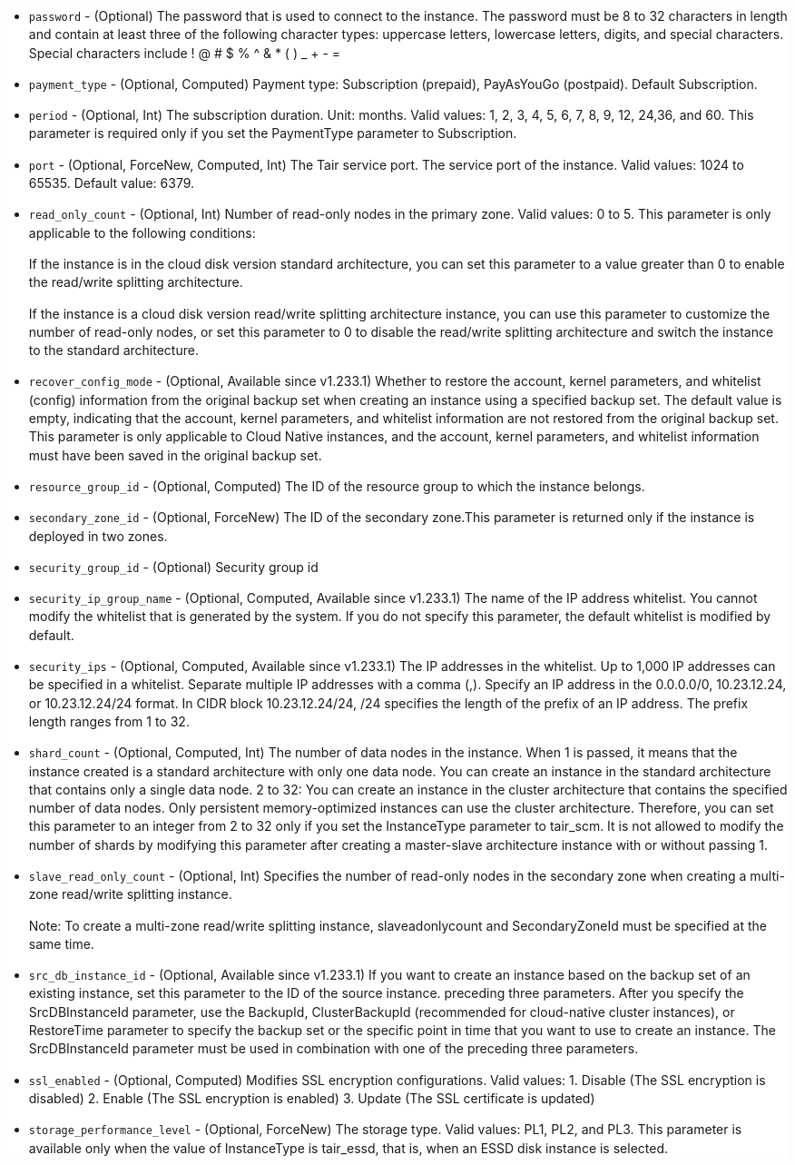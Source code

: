 * `password` - (Optional) The password that is used to connect to the instance. The password must be 8 to 32 characters in length and contain at least three of the following character types: uppercase letters, lowercase letters, digits, and special characters. Special characters include ! @ # $ % ^ & * ( ) _ + - =
* `payment_type` - (Optional, Computed) Payment type: Subscription (prepaid), PayAsYouGo (postpaid). Default Subscription.
* `period` - (Optional, Int) The subscription duration. Unit: months. Valid values: 1, 2, 3, 4, 5, 6, 7, 8, 9, 12, 24,36, and 60. This parameter is required only if you set the PaymentType parameter to Subscription.
* `port` - (Optional, ForceNew, Computed, Int) The Tair service port. The service port of the instance. Valid values: 1024 to 65535. Default value: 6379.
* `read_only_count` - (Optional, Int) Number of read-only nodes in the primary zone. Valid values: 0 to 5. This parameter is only applicable to the following conditions:

  If the instance is in the cloud disk version standard architecture, you can set this parameter to a value greater than 0 to enable the read/write splitting architecture.

  If the instance is a cloud disk version read/write splitting architecture instance, you can use this parameter to customize the number of read-only nodes, or set this parameter to 0 to disable the read/write splitting architecture and switch the instance to the standard architecture.
* `recover_config_mode` - (Optional, Available since v1.233.1) Whether to restore the account, kernel parameters, and whitelist (config) information from the original backup set when creating an instance using a specified backup set. The default value is empty, indicating that the account, kernel parameters, and whitelist information are not restored from the original backup set. This parameter is only applicable to Cloud Native instances, and the account, kernel parameters, and whitelist information must have been saved in the original backup set.
* `resource_group_id` - (Optional, Computed) The ID of the resource group to which the instance belongs.
* `secondary_zone_id` - (Optional, ForceNew) The ID of the secondary zone.This parameter is returned only if the instance is deployed in two zones.
* `security_group_id` - (Optional) Security group id
* `security_ip_group_name` - (Optional, Computed, Available since v1.233.1) The name of the IP address whitelist. You cannot modify the whitelist that is generated by the system. If you do not specify this parameter, the default whitelist is modified by default.
* `security_ips` - (Optional, Computed, Available since v1.233.1) The IP addresses in the whitelist. Up to 1,000 IP addresses can be specified in a whitelist. Separate multiple IP addresses with a comma (,). Specify an IP address in the 0.0.0.0/0, 10.23.12.24, or 10.23.12.24/24 format. In CIDR block 10.23.12.24/24, /24 specifies the length of the prefix of an IP address. The prefix length ranges from 1 to 32.
* `shard_count` - (Optional, Computed, Int) The number of data nodes in the instance. When 1 is passed, it means that the instance created is a standard architecture with only one data node. You can create an instance in the standard architecture that contains only a single data node. 2 to 32: You can create an instance in the cluster architecture that contains the specified number of data nodes. Only persistent memory-optimized instances can use the cluster architecture. Therefore, you can set this parameter to an integer from 2 to 32 only if you set the InstanceType parameter to tair_scm. It is not allowed to modify the number of shards by modifying this parameter after creating a master-slave architecture instance with or without passing 1.
* `slave_read_only_count` - (Optional, Int) Specifies the number of read-only nodes in the secondary zone when creating a multi-zone read/write splitting instance.

  Note: To create a multi-zone read/write splitting instance, slaveadonlycount and SecondaryZoneId must be specified at the same time.
* `src_db_instance_id` - (Optional, Available since v1.233.1) If you want to create an instance based on the backup set of an existing instance, set this parameter to the ID of the source instance. preceding three parameters. After you specify the SrcDBInstanceId parameter, use the BackupId, ClusterBackupId (recommended for cloud-native cluster instances), or RestoreTime parameter to specify the backup set or the specific point in time that you want to use to create an instance. The SrcDBInstanceId parameter must be used in combination with one of the preceding three parameters.
* `ssl_enabled` - (Optional, Computed) Modifies SSL encryption configurations. Valid values: 1. Disable (The SSL encryption is disabled) 2. Enable (The SSL encryption is enabled)  3. Update (The SSL certificate is updated)
* `storage_performance_level` - (Optional, ForceNew) The storage type. Valid values: PL1, PL2, and PL3. This parameter is available only when the value of InstanceType is tair_essd, that is, when an ESSD disk instance is selected.
